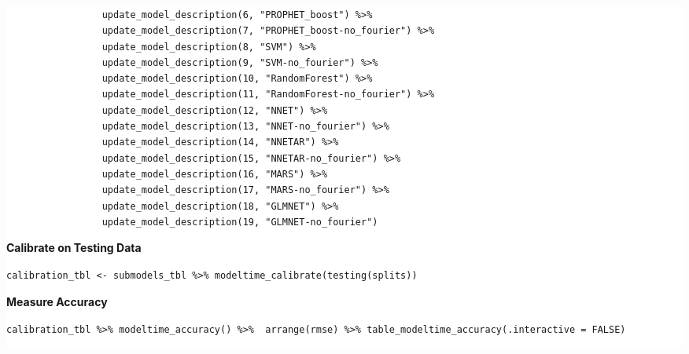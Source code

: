                      update_model_description(6, "PROPHET_boost") %>%
                     update_model_description(7, "PROPHET_boost-no_fourier") %>%
                     update_model_description(8, "SVM") %>%
                     update_model_description(9, "SVM-no_fourier") %>%
                     update_model_description(10, "RandomForest") %>%
                     update_model_description(11, "RandomForest-no_fourier") %>%
                     update_model_description(12, "NNET") %>%
                     update_model_description(13, "NNET-no_fourier") %>%
                     update_model_description(14, "NNETAR") %>%
                     update_model_description(15, "NNETAR-no_fourier") %>%
                     update_model_description(16, "MARS") %>%
                     update_model_description(17, "MARS-no_fourier") %>%
                     update_model_description(18, "GLMNET") %>%
                     update_model_description(19, "GLMNET-no_fourier")

**Calibrate on Testing Data**

    calibration_tbl <- submodels_tbl %>% modeltime_calibrate(testing(splits)) 

**Measure Accuracy**

    calibration_tbl %>% modeltime_accuracy() %>%  arrange(rmse) %>% table_modeltime_accuracy(.interactive = FALSE)

<div id="ezzhcqiuiz" style="overflow-x:auto;overflow-y:auto;width:auto;height:auto;">
<style>html {
  font-family: -apple-system, BlinkMacSystemFont, 'Segoe UI', Roboto, Oxygen, Ubuntu, Cantarell, 'Helvetica Neue', 'Fira Sans', 'Droid Sans', Arial, sans-serif;
}

#ezzhcqiuiz .gt_table {
  display: table;
  border-collapse: collapse;
  margin-left: auto;
  margin-right: auto;
  color: #333333;
  font-size: 16px;
  font-weight: normal;
  font-style: normal;
  background-color: #FFFFFF;
  width: auto;
  border-top-style: solid;
  border-top-width: 2px;
  border-top-color: #A8A8A8;
  border-right-style: none;
  border-right-width: 2px;
  border-right-color: #D3D3D3;
  border-bottom-style: solid;
  border-bottom-width: 2px;
  border-bottom-color: #A8A8A8;
  border-left-style: none;
  border-left-width: 2px;
  border-left-color: #D3D3D3;
}
